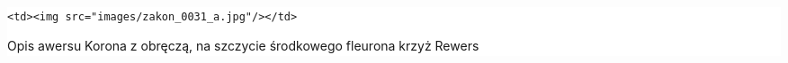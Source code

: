     <td><img src="images/zakon_0031_a.jpg"/></td>
  </tr>
  <tr>
    <th>Opis awersu</th>
    <td>Korona z obręczą, na szczycie środkowego fleurona krzyż</td>
  </tr>
  <tr>
    <th>Rewers</th>